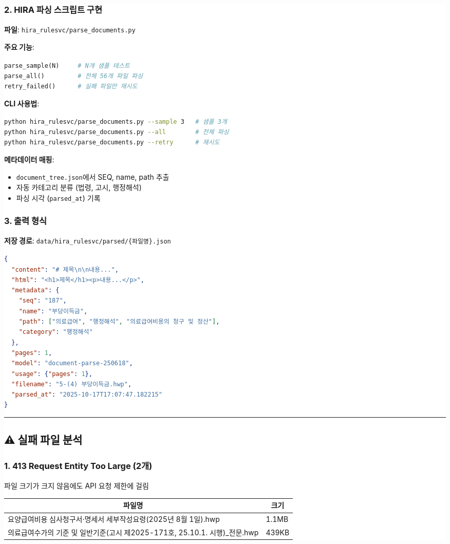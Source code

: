 ### 2. HIRA 파싱 스크립트 구현

**파일**: `hira_rulesvc/parse_documents.py`

**주요 기능**:
```python
parse_sample(N)     # N개 샘플 테스트
parse_all()         # 전체 56개 파일 파싱
retry_failed()      # 실패 파일만 재시도
```

**CLI 사용법**:
```bash
python hira_rulesvc/parse_documents.py --sample 3   # 샘플 3개
python hira_rulesvc/parse_documents.py --all        # 전체 파싱
python hira_rulesvc/parse_documents.py --retry      # 재시도
```

**메타데이터 매핑**:
- `document_tree.json`에서 SEQ, name, path 추출
- 자동 카테고리 분류 (법령, 고시, 행정해석)
- 파싱 시각 (`parsed_at`) 기록

### 3. 출력 형식

**저장 경로**: `data/hira_rulesvc/parsed/{파일명}.json`

```json
{
  "content": "# 제목\n\n내용...",
  "html": "<h1>제목</h1><p>내용...</p>",
  "metadata": {
    "seq": "187",
    "name": "부당이득금",
    "path": ["의료급여", "행정해석", "의료급여비용의 청구 및 정산"],
    "category": "행정해석"
  },
  "pages": 1,
  "model": "document-parse-250618",
  "usage": {"pages": 1},
  "filename": "5-(4) 부당이득금.hwp",
  "parsed_at": "2025-10-17T17:07:47.182215"
}
```

---

## ⚠️ 실패 파일 분석

### 1. **413 Request Entity Too Large (2개)**

파일 크기가 크지 않음에도 API 요청 제한에 걸림

| 파일명 | 크기 |
|--------|------|
| 요양급여비용 심사청구서·명세서 세부작성요령(2025년 8월 1일).hwp | 1.1MB |
| 의료급여수가의 기준 및 일반기준(고시 제2025-171호, 25.10.1. 시행)_전문.hwp | 439KB |
